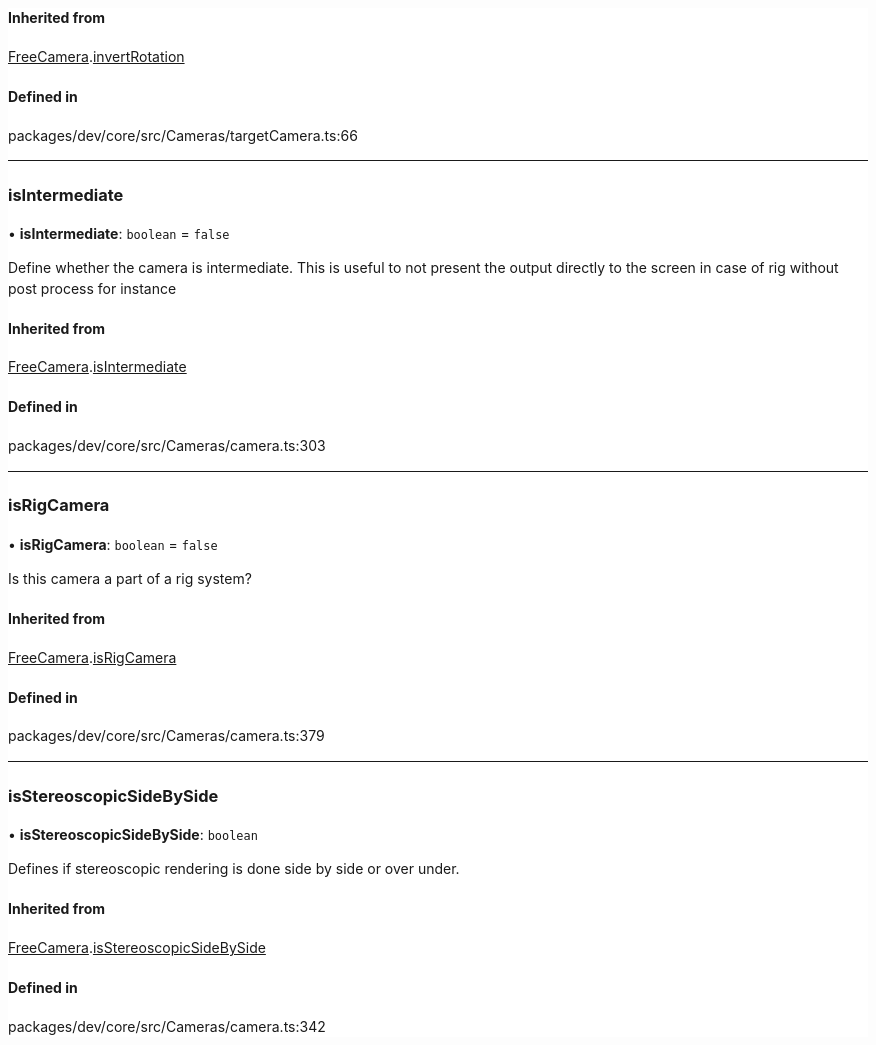 #### Inherited from

[FreeCamera](FreeCamera.md).[invertRotation](FreeCamera.md#invertrotation)

#### Defined in

packages/dev/core/src/Cameras/targetCamera.ts:66

___

### isIntermediate

• **isIntermediate**: `boolean` = `false`

Define whether the camera is intermediate.
This is useful to not present the output directly to the screen in case of rig without post process for instance

#### Inherited from

[FreeCamera](FreeCamera.md).[isIntermediate](FreeCamera.md#isintermediate)

#### Defined in

packages/dev/core/src/Cameras/camera.ts:303

___

### isRigCamera

• **isRigCamera**: `boolean` = `false`

Is this camera a part of a rig system?

#### Inherited from

[FreeCamera](FreeCamera.md).[isRigCamera](FreeCamera.md#isrigcamera)

#### Defined in

packages/dev/core/src/Cameras/camera.ts:379

___

### isStereoscopicSideBySide

• **isStereoscopicSideBySide**: `boolean`

Defines if stereoscopic rendering is done side by side or over under.

#### Inherited from

[FreeCamera](FreeCamera.md).[isStereoscopicSideBySide](FreeCamera.md#isstereoscopicsidebyside)

#### Defined in

packages/dev/core/src/Cameras/camera.ts:342
